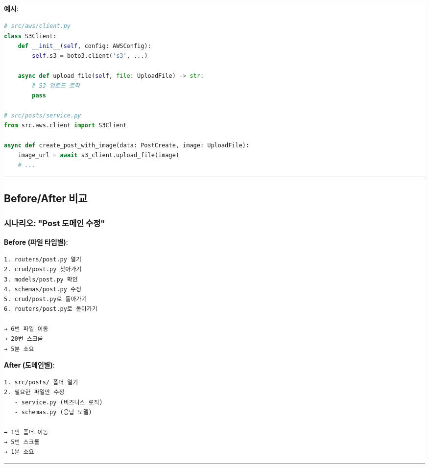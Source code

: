 **예시**:
```python
# src/aws/client.py
class S3Client:
    def __init__(self, config: AWSConfig):
        self.s3 = boto3.client('s3', ...)

    async def upload_file(self, file: UploadFile) -> str:
        # S3 업로드 로직
        pass

# src/posts/service.py
from src.aws.client import S3Client

async def create_post_with_image(data: PostCreate, image: UploadFile):
    image_url = await s3_client.upload_file(image)
    # ...
```

---

## Before/After 비교

### 시나리오: "Post 도메인 수정"

**Before (파일 타입별)**:
```
1. routers/post.py 열기
2. crud/post.py 찾아가기
3. models/post.py 확인
4. schemas/post.py 수정
5. crud/post.py로 돌아가기
6. routers/post.py로 돌아가기

→ 6번 파일 이동
→ 20번 스크롤
→ 5분 소요
```

**After (도메인별)**:
```
1. src/posts/ 폴더 열기
2. 필요한 파일만 수정
   - service.py (비즈니스 로직)
   - schemas.py (응답 모델)

→ 1번 폴더 이동
→ 5번 스크롤
→ 1분 소요
```

---
